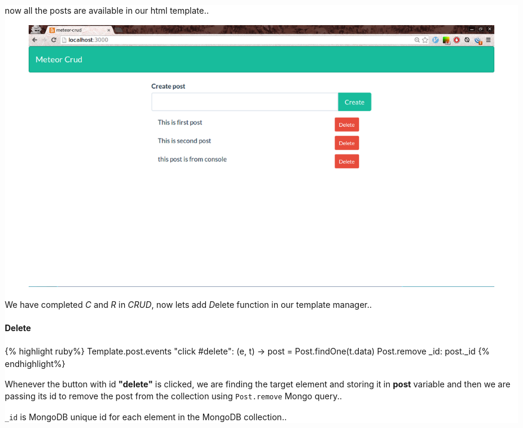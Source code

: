 now all the posts are available in our html template..
<figure>
  <img src ="/images/allposts.png">
</figure>

We have completed *C* and *R* in *CRUD*, now lets add *D*elete function in our template manager..

#### Delete

{% highlight ruby%}
  Template.post.events
    "click #delete": (e, t) ->
      post = Post.findOne(t.data)
      Post.remove _id: post._id
{% endhighlight%}

Whenever the button with id **"delete"** is clicked, we are finding the target element and storing it in **post** variable and then we are passing its id to remove the post from the collection using `Post.remove` Mongo query..

`_id` is MongoDB unique id for each element in the MongoDB collection..
<figure>